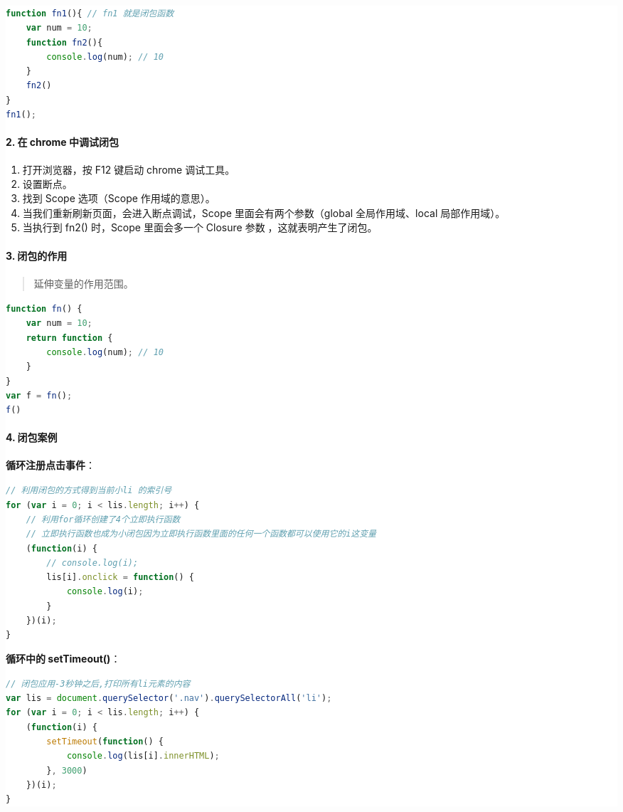 ```js
function fn1(){ // fn1 就是闭包函数
    var num = 10;
    function fn2(){
        console.log(num); // 10
    }
    fn2()
}
fn1();
```

#### 2. 在 chrome 中调试闭包

1. 打开浏览器，按 F12 键启动 chrome 调试工具。 
2. 设置断点。
3. 找到 Scope 选项（Scope 作用域的意思）。
4. 当我们重新刷新页面，会进入断点调试，Scope 里面会有两个参数（global 全局作用域、local 局部作用域）。
5. 当执行到 fn2() 时，Scope 里面会多一个 Closure 参数 ，这就表明产生了闭包。

#### 3. 闭包的作用

> 延伸变量的作用范围。

```js
function fn() {
    var num = 10;
    return function {
        console.log(num); // 10 
    }
}
var f = fn();
f()
```

#### 4. 闭包案例

**循环注册点击事件**：

```js
// 利用闭包的方式得到当前小li 的索引号
for (var i = 0; i < lis.length; i++) {
    // 利用for循环创建了4个立即执行函数
    // 立即执行函数也成为小闭包因为立即执行函数里面的任何一个函数都可以使用它的i这变量
    (function(i) {
        // console.log(i);
        lis[i].onclick = function() {
            console.log(i);
        }
    })(i);
}
```

**循环中的 setTimeout()**：

```js
// 闭包应用-3秒钟之后,打印所有li元素的内容
var lis = document.querySelector('.nav').querySelectorAll('li');
for (var i = 0; i < lis.length; i++) {
    (function(i) {
        setTimeout(function() {
            console.log(lis[i].innerHTML);
        }, 3000)
    })(i);
}
```
